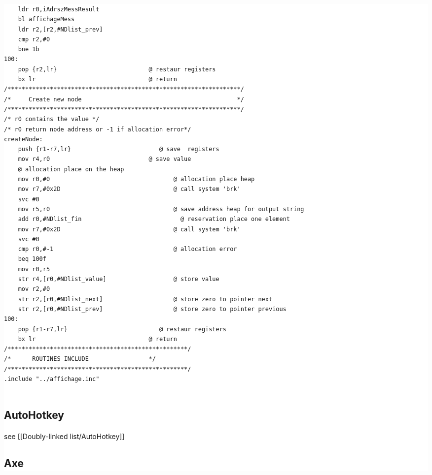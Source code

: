 ```ARM Assembly
    ldr r0,iAdrszMessResult
    bl affichageMess
    ldr r2,[r2,#NDlist_prev]
    cmp r2,#0
    bne 1b
100:
    pop {r2,lr}                          @ restaur registers
    bx lr                                @ return
/******************************************************************/
/*     Create new node                                            */ 
/******************************************************************/
/* r0 contains the value */
/* r0 return node address or -1 if allocation error*/
createNode:
    push {r1-r7,lr}                         @ save  registers 
    mov r4,r0                            @ save value
    @ allocation place on the heap
    mov r0,#0                                   @ allocation place heap
    mov r7,#0x2D                                @ call system 'brk'
    svc #0
    mov r5,r0                                   @ save address heap for output string
    add r0,#NDlist_fin                            @ reservation place one element
    mov r7,#0x2D                                @ call system 'brk'
    svc #0
    cmp r0,#-1                                  @ allocation error
    beq 100f
    mov r0,r5
    str r4,[r0,#NDlist_value]                   @ store value
    mov r2,#0
    str r2,[r0,#NDlist_next]                    @ store zero to pointer next
    str r2,[r0,#NDlist_prev]                    @ store zero to pointer previous
100:
    pop {r1-r7,lr}                          @ restaur registers
    bx lr                                @ return
/***************************************************/
/*      ROUTINES INCLUDE                 */
/***************************************************/
.include "../affichage.inc"


```


## AutoHotkey

see [[Doubly-linked list/AutoHotkey]]


## Axe

